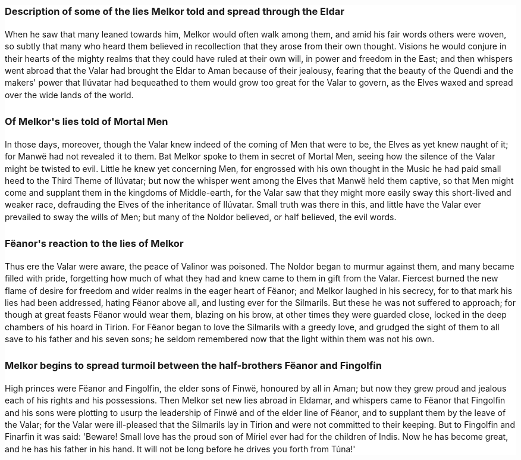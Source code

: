 ### Description of some of the lies Melkor told and spread through the Eldar
When he saw that many leaned towards him, Melkor would often walk among them,
and amid his fair words others were woven, so subtly that many who heard them
believed in recollection that they arose from their own thought. Visions he
would conjure in their hearts of the mighty realms that they could have ruled
at their own will, in power and freedom in the East; and then whispers went
abroad that the Valar had brought the Eldar to Aman because of their jealousy,
fearing that the beauty of the Quendi and the makers' power that Ilúvatar had
bequeathed to them would grow too great for the Valar to govern, as the Elves
waxed and spread over the wide lands of the world.

### Of Melkor's lies told of Mortal Men
In those days, moreover, though the Valar knew indeed of the coming of Men that
were to be, the Elves as yet knew naught of it; for Manwë had not revealed it
to them. Bat Melkor spoke to them in secret of Mortal Men, seeing how the
silence of the Valar might be twisted to evil.  Little he knew yet concerning
Men, for engrossed with his own thought in the Music he had paid small heed to
the Third Theme of Ilúvatar; but now the whisper went among the Elves that
Manwë held them captive, so that Men might come and supplant them in the
kingdoms of Middle-earth, for the Valar saw that they might more easily sway
this short-lived and weaker race, defrauding the Elves of the inheritance of
Ilúvatar. Small truth was there in this, and little have the Valar ever
prevailed to sway the wills of Men; but many of the Noldor believed, or half
believed, the evil words.

### Fëanor's reaction to the lies of Melkor
Thus ere the Valar were aware, the peace of Valinor was poisoned. The Noldor
began to murmur against them, and many became filled with pride, forgetting how
much of what they had and knew came to them in gift from the Valar. Fiercest
burned the new flame of desire for freedom and wider realms in the eager heart
of Fëanor; and Melkor laughed in his secrecy, for to that mark his lies had
been addressed, hating Fëanor above all, and lusting ever for the Silmarils.
But these he was not suffered to approach; for though at great feasts Fëanor
would wear them, blazing on his brow, at other times they were guarded close,
locked in the deep chambers of his hoard in Tirion. For Fëanor began to love
the Silmarils with a greedy love, and grudged the sight of them to all save to
his father and his seven sons; he seldom remembered now that the light within
them was not his own.

### Melkor begins to spread turmoil between the half-brothers Fëanor and Fingolfin
High princes were Fëanor and Fingolfin, the elder sons of Finwë, honoured by
all in Aman; but now they grew proud and jealous each of his rights and his
possessions. Then Melkor set new lies abroad in Eldamar, and whispers came to
Fëanor that Fingolfin and his sons were plotting to usurp the leadership of
Finwë and of the elder line of Fëanor, and to supplant them by the leave of the
Valar; for the Valar were ill-pleased that the Silmarils lay in Tirion and were
not committed to their keeping. But to Fingolfin and Finarfin it was said:
'Beware! Small love has the proud son of Míriel ever had for the children of
Indis. Now he has become great, and he has his father in his hand. It will not
be long before he drives you forth from Túna!'
